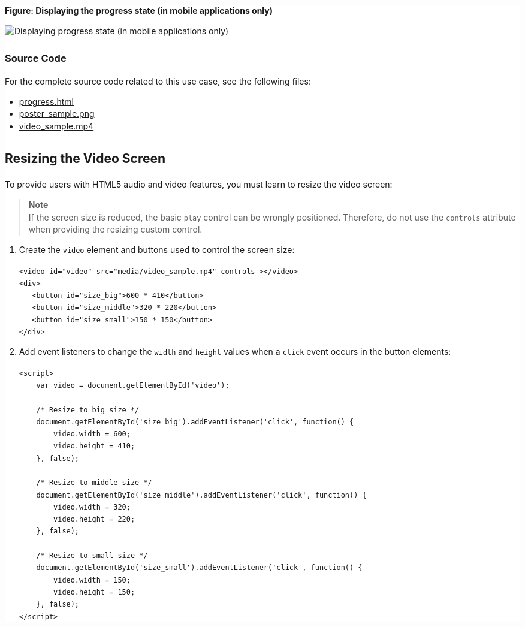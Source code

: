   **Figure: Displaying the progress state (in mobile applications only)**

   ![Displaying progress state (in mobile applications only)](./media/video_audio7.png)

### Source Code

For the complete source code related to this use case, see the following files:

- [progress.html](http://download.tizen.org/misc/examples/w3c_html5/media/html5_the_video_element_and_html5_the_audio_element)
- [poster_sample.png](http://download.tizen.org/misc/examples/w3c_html5/media/html5_the_video_element_and_html5_the_audio_element/media)
- [video_sample.mp4](http://download.tizen.org/misc/examples/w3c_html5/media/html5_the_video_element_and_html5_the_audio_element/media)

## Resizing the Video Screen

To provide users with HTML5 audio and video features, you must learn to resize the video screen:

> **Note**  
> If the screen size is reduced, the basic `play` control can be wrongly positioned. Therefore, do not use the `controls` attribute when providing the resizing custom control.

1. Create the `video` element and buttons used to control the screen size:

   ```
   <video id="video" src="media/video_sample.mp4" controls ></video>
   <div>
      <button id="size_big">600 * 410</button>
      <button id="size_middle">320 * 220</button>
      <button id="size_small">150 * 150</button>
   </div>
   ```

2. Add event listeners to change the `width` and `height` values when a `click` event occurs in the button elements:

   ```
   <script>
       var video = document.getElementById('video');

       /* Resize to big size */
       document.getElementById('size_big').addEventListener('click', function() {
           video.width = 600;
           video.height = 410;
       }, false);

       /* Resize to middle size */
       document.getElementById('size_middle').addEventListener('click', function() {
           video.width = 320;
           video.height = 220;
       }, false);

       /* Resize to small size */
       document.getElementById('size_small').addEventListener('click', function() {
           video.width = 150;
           video.height = 150;
       }, false);
   </script>
   ```
